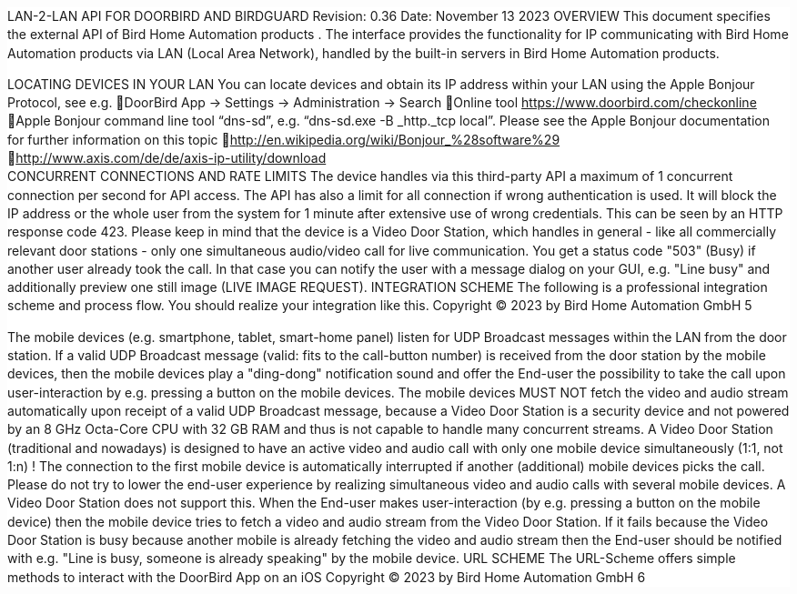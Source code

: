 LAN-2-LAN API
FOR DOORBIRD AND BIRDGUARD
Revision: 0.36
Date: November 13 2023
OVERVIEW
This document specifies the external API of  Bird Home Automation products . The
interface provides the functionality for IP communicating with Bird Home Automation
products via LAN (Local Area Network), handled by the built-in servers in Bird Home
Automation products.

LOCATING DEVICES IN YOUR LAN
You can locate devices and obtain its IP address within your LAN using the Apple 
Bonjour Protocol, see e.g. 
DoorBird App → Settings → Administration → Search
Online tool https://www.doorbird.com/checkonline
Apple Bonjour command line tool “dns-sd”, e.g. “dns-sd.exe -B _http._tcp 
local”. Please see the Apple Bonjour documentation for further information on 
this topic
http://en.wikipedia.org/wiki/Bonjour_%28software%29  
http://www.axis.com/de/de/axis-ip-utility/download  
CONCURRENT CONNECTIONS AND RATE LIMITS
The device handles via this third-party API a maximum of 1 concurrent connection 
per second for API access.
The API has also a limit for all connection if wrong authentication is used. It will block 
the IP address or the whole user from the system for 1 minute after extensive use of 
wrong credentials. This can be seen by an HTTP response code 423.
Please keep in mind that the device is a Video Door Station, which handles in
general  -  like  all  commercially  relevant  door  stations  -  only  one  simultaneous
audio/video call for live communication. You get a status code "503" (Busy) if another
user already took the call. In that case you can notify the user with a message dialog
on your GUI, e.g. "Line busy" and additionally preview one still image (LIVE IMAGE
REQUEST).
INTEGRATION SCHEME
The following is a professional integration scheme and process flow. You should
realize your integration like this.
Copyright © 2023 by Bird Home Automation GmbH 5

The  mobile  devices  (e.g.  smartphone,  tablet,  smart-home  panel)  listen  for  UDP
Broadcast messages within the LAN from the door station. If a valid UDP Broadcast
message (valid: fits to the call-button number) is received from the door station by the
mobile devices, then the mobile devices play a "ding-dong" notification sound and
offer  the  End-user  the  possibility  to  take  the  call  upon  user-interaction  by  e.g.
pressing a button on the mobile devices. 
The mobile devices MUST NOT fetch the video and audio stream automatically upon
receipt of a valid UDP Broadcast message, because a Video Door Station is a
security device and not powered by an 8 GHz Octa-Core CPU with 32 GB RAM and
thus is not capable to handle many concurrent streams.
A Video Door Station (traditional and nowadays) is designed to have an active video
and  audio  call  with  only  one  mobile  device  simultaneously  (1:1,  not  1:n)  !  The
connection to the first mobile device is automatically interrupted if another (additional)
mobile devices picks the call. Please do not try to lower the end-user experience by
realizing simultaneous video and audio calls with several mobile devices. A Video
Door Station does not support this.
When the End-user makes user-interaction (by e.g. pressing a button on the mobile
device) then the mobile device tries to fetch a video and audio stream from the Video
Door Station. If it fails because the Video Door Station is busy because another
mobile is already fetching the video and audio stream then the End-user should be
notified with e.g. "Line is busy, someone is already speaking" by the mobile device.
URL SCHEME
The URL-Scheme offers simple methods to interact with the DoorBird App on an iOS 
Copyright © 2023 by Bird Home Automation GmbH 6
